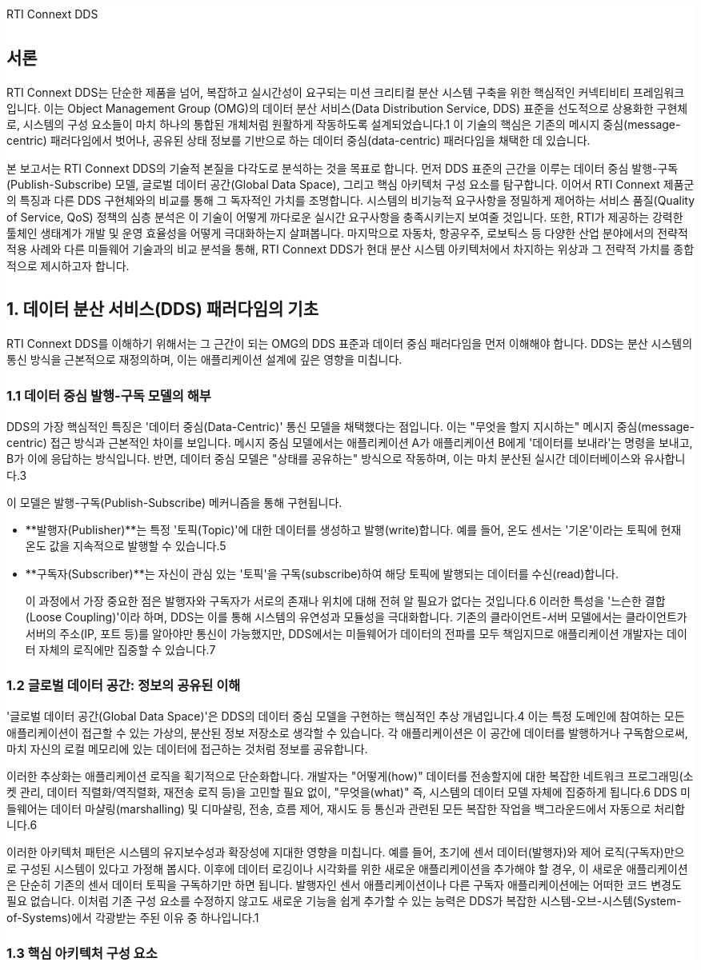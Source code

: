 RTI Connext DDS

## 서론

RTI Connext DDS는 단순한 제품을 넘어, 복잡하고 실시간성이 요구되는 미션 크리티컬 분산 시스템 구축을 위한 핵심적인 커넥티비티 프레임워크입니다. 이는 Object Management Group (OMG)의 데이터 분산 서비스(Data Distribution Service, DDS) 표준을 선도적으로 상용화한 구현체로, 시스템의 구성 요소들이 마치 하나의 통합된 개체처럼 원활하게 작동하도록 설계되었습니다.1 이 기술의 핵심은 기존의 메시지 중심(message-centric) 패러다임에서 벗어나, 공유된 상태 정보를 기반으로 하는 데이터 중심(data-centric) 패러다임을 채택한 데 있습니다.

본 보고서는 RTI Connext DDS의 기술적 본질을 다각도로 분석하는 것을 목표로 합니다. 먼저 DDS 표준의 근간을 이루는 데이터 중심 발행-구독(Publish-Subscribe) 모델, 글로벌 데이터 공간(Global Data Space), 그리고 핵심 아키텍처 구성 요소를 탐구합니다. 이어서 RTI Connext 제품군의 특징과 다른 DDS 구현체와의 비교를 통해 그 독자적인 가치를 조명합니다. 시스템의 비기능적 요구사항을 정밀하게 제어하는 서비스 품질(Quality of Service, QoS) 정책의 심층 분석은 이 기술이 어떻게 까다로운 실시간 요구사항을 충족시키는지 보여줄 것입니다. 또한, RTI가 제공하는 강력한 툴체인 생태계가 개발 및 운영 효율성을 어떻게 극대화하는지 살펴봅니다. 마지막으로 자동차, 항공우주, 로보틱스 등 다양한 산업 분야에서의 전략적 적용 사례와 다른 미들웨어 기술과의 비교 분석을 통해, RTI Connext DDS가 현대 분산 시스템 아키텍처에서 차지하는 위상과 그 전략적 가치를 종합적으로 제시하고자 합니다.

## 1.  데이터 분산 서비스(DDS) 패러다임의 기초

RTI Connext DDS를 이해하기 위해서는 그 근간이 되는 OMG의 DDS 표준과 데이터 중심 패러다임을 먼저 이해해야 합니다. DDS는 분산 시스템의 통신 방식을 근본적으로 재정의하며, 이는 애플리케이션 설계에 깊은 영향을 미칩니다.

### 1.1  데이터 중심 발행-구독 모델의 해부

DDS의 가장 핵심적인 특징은 '데이터 중심(Data-Centric)' 통신 모델을 채택했다는 점입니다. 이는 "무엇을 할지 지시하는" 메시지 중심(message-centric) 접근 방식과 근본적인 차이를 보입니다. 메시지 중심 모델에서는 애플리케이션 A가 애플리케이션 B에게 '데이터를 보내라'는 명령을 보내고, B가 이에 응답하는 방식입니다. 반면, 데이터 중심 모델은 "상태를 공유하는" 방식으로 작동하며, 이는 마치 분산된 실시간 데이터베이스와 유사합니다.3

이 모델은 발행-구독(Publish-Subscribe) 메커니즘을 통해 구현됩니다.

- **발행자(Publisher)**는 특정 '토픽(Topic)'에 대한 데이터를 생성하고 발행(write)합니다. 예를 들어, 온도 센서는 '기온'이라는 토픽에 현재 온도 값을 지속적으로 발행할 수 있습니다.5

- **구독자(Subscriber)**는 자신이 관심 있는 '토픽'을 구독(subscribe)하여 해당 토픽에 발행되는 데이터를 수신(read)합니다.

  이 과정에서 가장 중요한 점은 발행자와 구독자가 서로의 존재나 위치에 대해 전혀 알 필요가 없다는 것입니다.6 이러한 특성을 '느슨한 결합(Loose Coupling)'이라 하며, DDS는 이를 통해 시스템의 유연성과 모듈성을 극대화합니다. 기존의 클라이언트-서버 모델에서는 클라이언트가 서버의 주소(IP, 포트 등)를 알아야만 통신이 가능했지만, DDS에서는 미들웨어가 데이터의 전파를 모두 책임지므로 애플리케이션 개발자는 데이터 자체의 로직에만 집중할 수 있습니다.7

### 1.2  글로벌 데이터 공간: 정보의 공유된 이해

'글로벌 데이터 공간(Global Data Space)'은 DDS의 데이터 중심 모델을 구현하는 핵심적인 추상 개념입니다.4 이는 특정 도메인에 참여하는 모든 애플리케이션이 접근할 수 있는 가상의, 분산된 정보 저장소로 생각할 수 있습니다. 각 애플리케이션은 이 공간에 데이터를 발행하거나 구독함으로써, 마치 자신의 로컬 메모리에 있는 데이터에 접근하는 것처럼 정보를 공유합니다.

이러한 추상화는 애플리케이션 로직을 획기적으로 단순화합니다. 개발자는 "어떻게(how)" 데이터를 전송할지에 대한 복잡한 네트워크 프로그래밍(소켓 관리, 데이터 직렬화/역직렬화, 재전송 로직 등)을 고민할 필요 없이, "무엇을(what)" 즉, 시스템의 데이터 모델 자체에 집중하게 됩니다.6 DDS 미들웨어는 데이터 마샬링(marshalling) 및 디마샬링, 전송, 흐름 제어, 재시도 등 통신과 관련된 모든 복잡한 작업을 백그라운드에서 자동으로 처리합니다.6

이러한 아키텍처 패턴은 시스템의 유지보수성과 확장성에 지대한 영향을 미칩니다. 예를 들어, 초기에 센서 데이터(발행자)와 제어 로직(구독자)만으로 구성된 시스템이 있다고 가정해 봅시다. 이후에 데이터 로깅이나 시각화를 위한 새로운 애플리케이션을 추가해야 할 경우, 이 새로운 애플리케이션은 단순히 기존의 센서 데이터 토픽을 구독하기만 하면 됩니다. 발행자인 센서 애플리케이션이나 다른 구독자 애플리케이션에는 어떠한 코드 변경도 필요 없습니다. 이처럼 기존 구성 요소를 수정하지 않고도 새로운 기능을 쉽게 추가할 수 있는 능력은 DDS가 복잡한 시스템-오브-시스템(System-of-Systems)에서 각광받는 주된 이유 중 하나입니다.1

### 1.3  핵심 아키텍처 구성 요소
